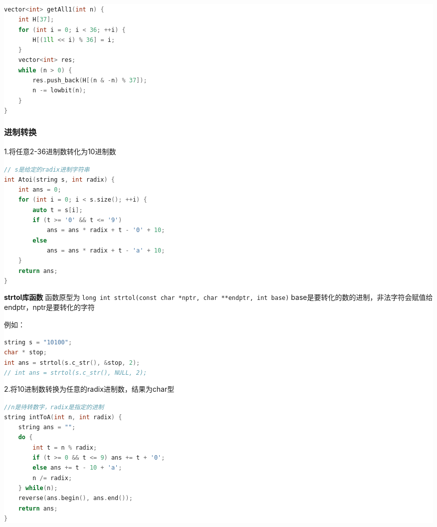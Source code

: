 ```c++
vector<int> getAll1(int n) {
    int H[37];
    for (int i = 0; i < 36; ++i) {
        H[(1ll << i) % 36] = i;
    }
    vector<int> res;
    while (n > 0) {
        res.push_back(H[(n & -n) % 37]);
        n -= lowbit(n);
    }
}
```
    
### 进制转换

1.将任意2-36进制数转化为10进制数

```c++
// s是给定的radix进制字符串
int Atoi(string s, int radix) {
    int ans = 0;
    for (int i = 0; i < s.size(); ++i) {
        auto t = s[i];
        if (t >= '0' && t <= '9') 
            ans = ans * radix + t - '0' + 10;
        else 
            ans = ans * radix + t - 'a' + 10;
    }
    return ans;
}
```

**strtol库函数**
函数原型为 `long int strtol(const char *nptr, char **endptr, int base)`
base是要转化的数的进制，非法字符会赋值给endptr，nptr是要转化的字符

例如：
```c++
string s = "10100";
char * stop;
int ans = strtol(s.c_str(), &stop, 2);
// int ans = strtol(s.c_str(), NULL, 2);
```

2.将10进制数转换为任意的radix进制数，结果为char型

```c++
//n是待转数字，radix是指定的进制
string intToA(int n, int radix) {
    string ans = "";
    do {
        int t = n % radix;
        if (t >= 0 && t <= 9) ans += t + '0';
        else ans += t - 10 + 'a';
        n /= radix;
    } while(n);
    reverse(ans.begin(), ans.end());
    return ans;
}
```
